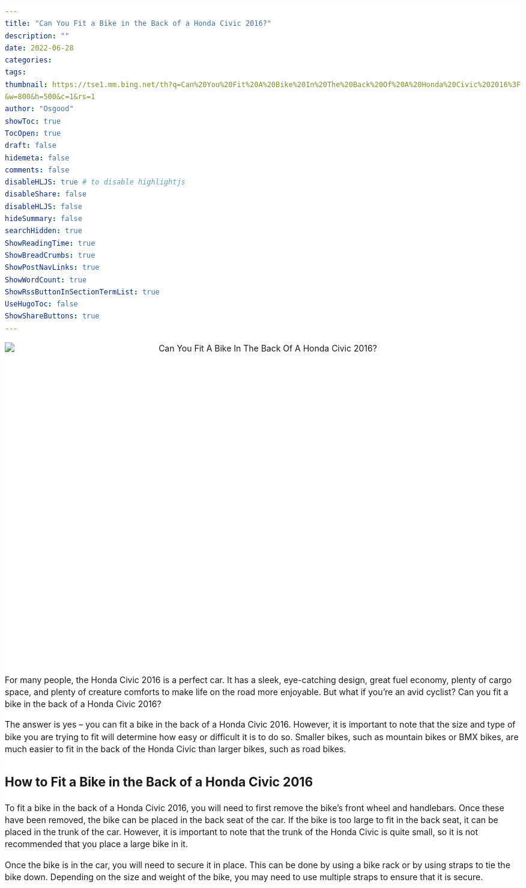 ```yaml
---
title: "Can You Fit a Bike in the Back of a Honda Civic 2016?"
description: ""
date: 2022-06-28
categories: 
tags: 
thumbnail: https://tse1.mm.bing.net/th?q=Can%20You%20Fit%20A%20Bike%20In%20The%20Back%20Of%20A%20Honda%20Civic%202016%3F&w=800&h=500&c=1&rs=1
author: "Osgood"
showToc: true
TocOpen: true
draft: false
hidemeta: false
comments: false
disableHLJS: true # to disable highlightjs
disableShare: false
disableHLJS: false
hideSummary: false
searchHidden: true
ShowReadingTime: true
ShowBreadCrumbs: true
ShowPostNavLinks: true
ShowWordCount: true
ShowRssButtonInSectionTermList: true
UseHugoToc: false
ShowShareButtons: true
---
```


<center>
	<img src="https://tse1.mm.bing.net/th?q=Can%20You%20Fit%20A%20Bike%20In%20The%20Back%20Of%20A%20Honda%20Civic%202016%3F&w=800&h=500&c=1&rs=1" alt="Can You Fit A Bike In The Back Of A Honda Civic 2016?" width="800" height="500" style="display: block; width: 100%; height: auto">
</center>

<p>For many people, the Honda Civic 2016 is a perfect car. It has a sleek, eye-catching design, great fuel economy, plenty of cargo space, and plenty of creature comforts to make life on the road more enjoyable. But what if you’re an avid cyclist? Can you fit a bike in the back of a Honda Civic 2016?</p>

<p>The answer is yes – you can fit a bike in the back of a Honda Civic 2016. However, it is important to note that the size and type of bike you are trying to fit will determine how easy or difficult it is to do so. Smaller bikes, such as mountain bikes or BMX bikes, are much easier to fit in the back of the Honda Civic than larger bikes, such as road bikes.</p>

<h2>How to Fit a Bike in the Back of a Honda Civic 2016</h2>

<p>To fit a bike in the back of a Honda Civic 2016, you will need to first remove the bike’s front wheel and handlebars. Once these have been removed, the bike can be placed in the back seat of the car. If the bike is too large to fit in the back seat, it can be placed in the trunk of the car. However, it is important to note that the trunk of the Honda Civic is quite small, so it is not recommended that you place a large bike in it.</p>

<p>Once the bike is in the car, you will need to secure it in place. This can be done by using a bike rack or by using straps to tie the bike down. Depending on the size and weight of the bike, you may need to use multiple straps to ensure that it is secure.</p>
